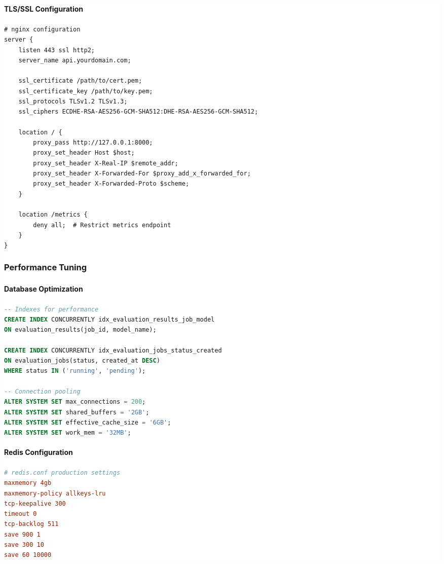 #### TLS/SSL Configuration

```nginx
# nginx configuration
server {
    listen 443 ssl http2;
    server_name api.yourdomain.com;
    
    ssl_certificate /path/to/cert.pem;
    ssl_certificate_key /path/to/key.pem;
    ssl_protocols TLSv1.2 TLSv1.3;
    ssl_ciphers ECDHE-RSA-AES256-GCM-SHA512:DHE-RSA-AES256-GCM-SHA512;
    
    location / {
        proxy_pass http://127.0.0.1:8000;
        proxy_set_header Host $host;
        proxy_set_header X-Real-IP $remote_addr;
        proxy_set_header X-Forwarded-For $proxy_add_x_forwarded_for;
        proxy_set_header X-Forwarded-Proto $scheme;
    }
    
    location /metrics {
        deny all;  # Restrict metrics endpoint
    }
}
```

### Performance Tuning

#### Database Optimization

```sql
-- Indexes for performance
CREATE INDEX CONCURRENTLY idx_evaluation_results_job_model 
ON evaluation_results(job_id, model_name);

CREATE INDEX CONCURRENTLY idx_evaluation_jobs_status_created 
ON evaluation_jobs(status, created_at DESC) 
WHERE status IN ('running', 'pending');

-- Connection pooling
ALTER SYSTEM SET max_connections = 200;
ALTER SYSTEM SET shared_buffers = '2GB';
ALTER SYSTEM SET effective_cache_size = '6GB';
ALTER SYSTEM SET work_mem = '32MB';
```

#### Redis Configuration

```conf
# redis.conf production settings
maxmemory 4gb
maxmemory-policy allkeys-lru
tcp-keepalive 300
timeout 0
tcp-backlog 511
save 900 1
save 300 10
save 60 10000
```
